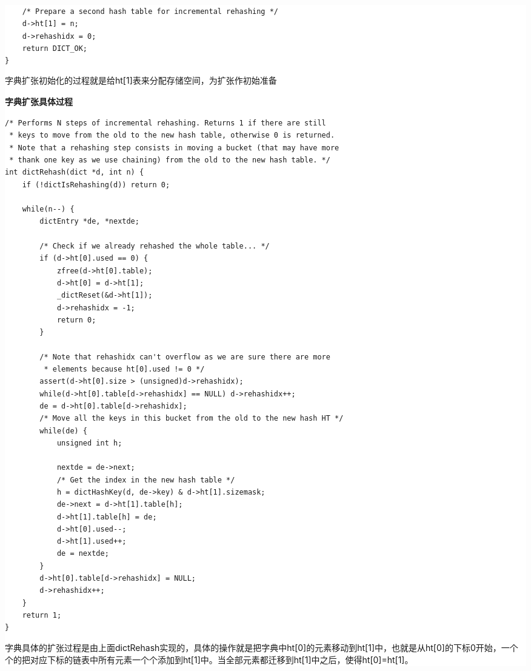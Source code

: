     	/* Prepare a second hash table for incremental rehashing */
    	d->ht[1] = n;
    	d->rehashidx = 0;
    	return DICT_OK;
	}

字典扩张初始化的过程就是给ht[1]表来分配存储空间，为扩张作初始准备

**字典扩张具体过程**

	/* Performs N steps of incremental rehashing. Returns 1 if there are still
	 * keys to move from the old to the new hash table, otherwise 0 is returned.
	 * Note that a rehashing step consists in moving a bucket (that may have more
	 * thank one key as we use chaining) from the old to the new hash table. */
	int dictRehash(dict *d, int n) {
    	if (!dictIsRehashing(d)) return 0;

    	while(n--) {
    	    dictEntry *de, *nextde;

    	    /* Check if we already rehashed the whole table... */
    	    if (d->ht[0].used == 0) {
    	        zfree(d->ht[0].table);
    	        d->ht[0] = d->ht[1];
    	        _dictReset(&d->ht[1]);
    	        d->rehashidx = -1;
    	        return 0;
    	    }

    	    /* Note that rehashidx can't overflow as we are sure there are more
    	     * elements because ht[0].used != 0 */
    	    assert(d->ht[0].size > (unsigned)d->rehashidx);
    	    while(d->ht[0].table[d->rehashidx] == NULL) d->rehashidx++;
    	    de = d->ht[0].table[d->rehashidx];
    	    /* Move all the keys in this bucket from the old to the new hash HT */
        	while(de) {
            	unsigned int h;

            	nextde = de->next;
            	/* Get the index in the new hash table */
            	h = dictHashKey(d, de->key) & d->ht[1].sizemask;
            	de->next = d->ht[1].table[h];
            	d->ht[1].table[h] = de;
            	d->ht[0].used--;
            	d->ht[1].used++;
            	de = nextde;
        	}
        	d->ht[0].table[d->rehashidx] = NULL;
        	d->rehashidx++;
    	}
    	return 1;
	}

字典具体的扩张过程是由上面dictRehash实现的，具体的操作就是把字典中ht[0]的元素移动到ht[1]中，也就是从ht[0]的下标0开始，一个个的把对应下标的链表中所有元素一个个添加到ht[1]中。当全部元素都迁移到ht[1]中之后，使得ht[0]=ht[1]。
